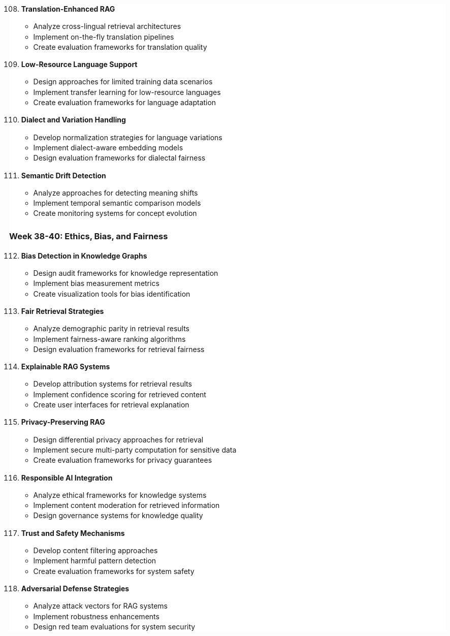 108. **Translation-Enhanced RAG**
     - Analyze cross-lingual retrieval architectures
     - Implement on-the-fly translation pipelines
     - Create evaluation frameworks for translation quality

109. **Low-Resource Language Support**
     - Design approaches for limited training data scenarios
     - Implement transfer learning for low-resource languages
     - Create evaluation frameworks for language adaptation

110. **Dialect and Variation Handling**
     - Develop normalization strategies for language variations
     - Implement dialect-aware embedding models
     - Design evaluation frameworks for dialectal fairness

111. **Semantic Drift Detection**
     - Analyze approaches for detecting meaning shifts
     - Implement temporal semantic comparison models
     - Create monitoring systems for concept evolution

### Week 38-40: Ethics, Bias, and Fairness
112. **Bias Detection in Knowledge Graphs**
     - Design audit frameworks for knowledge representation
     - Implement bias measurement metrics
     - Create visualization tools for bias identification

113. **Fair Retrieval Strategies**
     - Analyze demographic parity in retrieval results
     - Implement fairness-aware ranking algorithms
     - Design evaluation frameworks for retrieval fairness

114. **Explainable RAG Systems**
     - Develop attribution systems for retrieval results
     - Implement confidence scoring for retrieved content
     - Create user interfaces for retrieval explanation

115. **Privacy-Preserving RAG**
     - Design differential privacy approaches for retrieval
     - Implement secure multi-party computation for sensitive data
     - Create evaluation frameworks for privacy guarantees

116. **Responsible AI Integration**
     - Analyze ethical frameworks for knowledge systems
     - Implement content moderation for retrieved information
     - Design governance systems for knowledge quality

117. **Trust and Safety Mechanisms**
     - Develop content filtering approaches
     - Implement harmful pattern detection
     - Create evaluation frameworks for system safety

118. **Adversarial Defense Strategies**
     - Analyze attack vectors for RAG systems
     - Implement robustness enhancements
     - Design red team evaluations for system security
